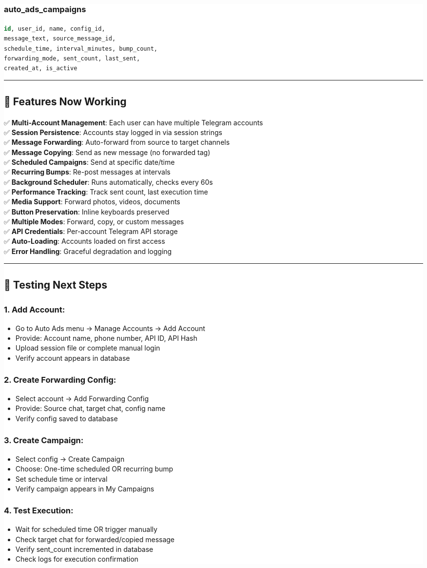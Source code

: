 ### auto_ads_campaigns
```sql
id, user_id, name, config_id,
message_text, source_message_id,
schedule_time, interval_minutes, bump_count,
forwarding_mode, sent_count, last_sent,
created_at, is_active
```

---

## 🚀 Features Now Working

✅ **Multi-Account Management**: Each user can have multiple Telegram accounts  
✅ **Session Persistence**: Accounts stay logged in via session strings  
✅ **Message Forwarding**: Auto-forward from source to target channels  
✅ **Message Copying**: Send as new message (no forwarded tag)  
✅ **Scheduled Campaigns**: Send at specific date/time  
✅ **Recurring Bumps**: Re-post messages at intervals  
✅ **Background Scheduler**: Runs automatically, checks every 60s  
✅ **Performance Tracking**: Track sent count, last execution time  
✅ **Media Support**: Forward photos, videos, documents  
✅ **Button Preservation**: Inline keyboards preserved  
✅ **Multiple Modes**: Forward, copy, or custom messages  
✅ **API Credentials**: Per-account Telegram API storage  
✅ **Auto-Loading**: Accounts loaded on first access  
✅ **Error Handling**: Graceful degradation and logging  

---

## 🧪 Testing Next Steps

### 1. Add Account:
- Go to Auto Ads menu → Manage Accounts → Add Account
- Provide: Account name, phone number, API ID, API Hash
- Upload session file or complete manual login
- Verify account appears in database

### 2. Create Forwarding Config:
- Select account → Add Forwarding Config
- Provide: Source chat, target chat, config name
- Verify config saved to database

### 3. Create Campaign:
- Select config → Create Campaign
- Choose: One-time scheduled OR recurring bump
- Set schedule time or interval
- Verify campaign appears in My Campaigns

### 4. Test Execution:
- Wait for scheduled time OR trigger manually
- Check target chat for forwarded/copied message
- Verify sent_count incremented in database
- Check logs for execution confirmation
